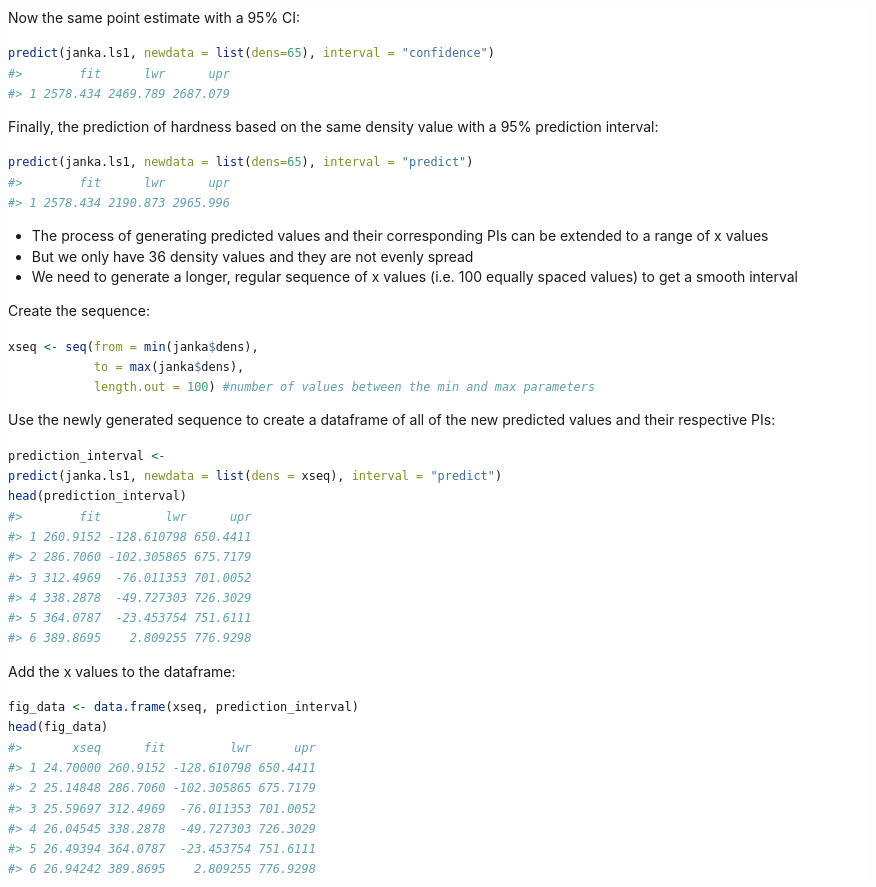 Now the same point estimate with a 95% CI: 

```r
predict(janka.ls1, newdata = list(dens=65), interval = "confidence") 
#>        fit      lwr      upr
#> 1 2578.434 2469.789 2687.079
```

Finally, the prediction of hardness based on the same density value with a 95% prediction interval:

```r
predict(janka.ls1, newdata = list(dens=65), interval = "predict")
#>        fit      lwr      upr
#> 1 2578.434 2190.873 2965.996
```

- The process of generating predicted values and their corresponding PIs can be extended to a range of x values 
- But we only have 36 density values and they are not evenly spread 
- We need to generate a longer, regular sequence of x values (i.e. 100 equally spaced values) to get a smooth interval 

Create the sequence: 

```r
xseq <- seq(from = min(janka$dens), 
            to = max(janka$dens), 
            length.out = 100) #number of values between the min and max parameters 
```

Use the newly generated sequence to create a dataframe of all of the new predicted values and their respective PIs: 

```r
prediction_interval <- 
predict(janka.ls1, newdata = list(dens = xseq), interval = "predict")
head(prediction_interval)
#>        fit         lwr      upr
#> 1 260.9152 -128.610798 650.4411
#> 2 286.7060 -102.305865 675.7179
#> 3 312.4969  -76.011353 701.0052
#> 4 338.2878  -49.727303 726.3029
#> 5 364.0787  -23.453754 751.6111
#> 6 389.8695    2.809255 776.9298
```

Add the x values to the dataframe: 

```r
fig_data <- data.frame(xseq, prediction_interval)
head(fig_data)
#>       xseq      fit         lwr      upr
#> 1 24.70000 260.9152 -128.610798 650.4411
#> 2 25.14848 286.7060 -102.305865 675.7179
#> 3 25.59697 312.4969  -76.011353 701.0052
#> 4 26.04545 338.2878  -49.727303 726.3029
#> 5 26.49394 364.0787  -23.453754 751.6111
#> 6 26.94242 389.8695    2.809255 776.9298
```
